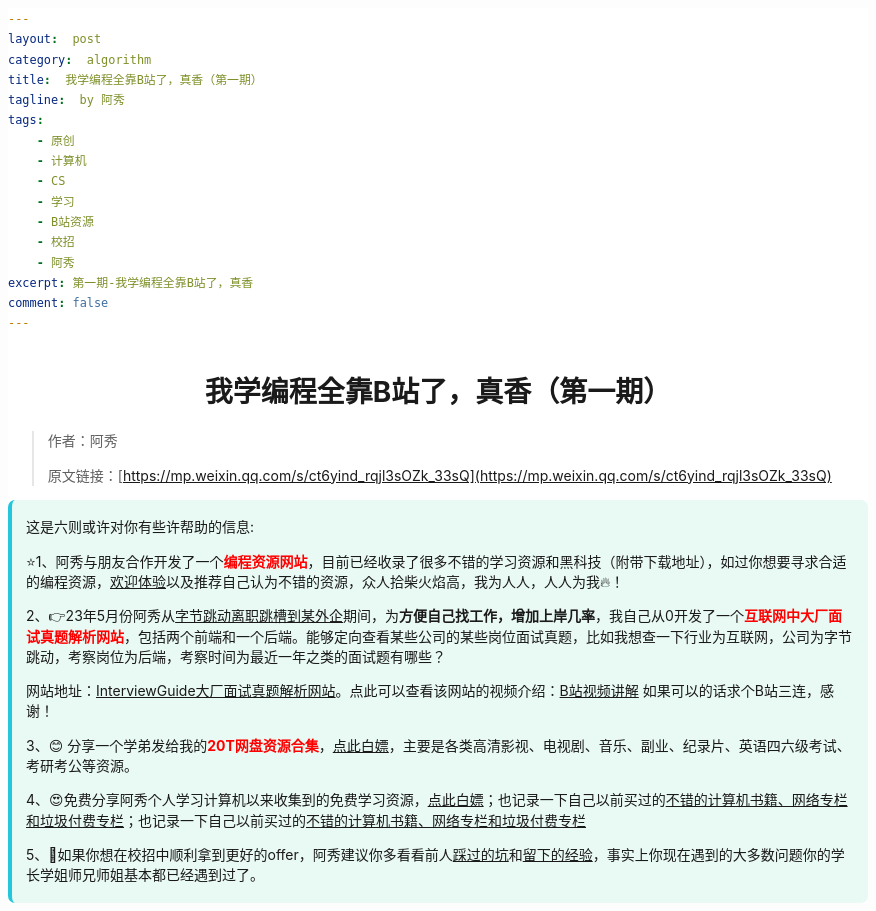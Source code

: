 ```yaml
---
layout:  post
category:  algorithm
title:  我学编程全靠B站了，真香（第一期）
tagline:  by 阿秀
tags:
    - 原创
    - 计算机
    - CS
    - 学习
    - B站资源
    - 校招
    - 阿秀
excerpt: 第一期-我学编程全靠B站了，真香
comment: false
---
```





<h1 align="center">我学编程全靠B站了，真香（第一期）</h1>

> 作者：阿秀
>
> 原文链接：[https://mp.weixin.qq.com/s/ct6yind_rqjl3sOZk_33sQ](https://mp.weixin.qq.com/s/ct6yind_rqjl3sOZk_33sQ)

<div style="border-color: #24C6DC;
            background-color: #e9f9f3;         
            margin: 1rem 0;
        padding: .25rem 1rem;
        border-left-width: .3rem;
        border-left-style: solid;
        border-radius: .5rem;
        color: inherit;">
  <p>这是六则或许对你有些许帮助的信息:</p>
<p>⭐️1、阿秀与朋友合作开发了一个<span style="font-weight:bold;color:red">编程资源网站</span>，目前已经收录了很多不错的学习资源和黑科技（附带下载地址），如过你想要寻求合适的编程资源，<a href="https://tools.interviewguide.cn/home" style="text-decoration: underline" target="_blank">欢迎体验</a>以及推荐自己认为不错的资源，众人拾柴火焰高，我为人人，人人为我🔥！</p>  <p>2、👉23年5月份阿秀从<a style="text-decoration: underline" href="https://mp.weixin.qq.com/s?__biz=Mzk0ODU4MzEzMw==&mid=2247512170&idx=1&sn=c4a04a383d2dfdece676b75f17224e78" target="_blank">字节跳动离职跳槽到某外企</a>期间，为<span style="font-weight:bold">方便自己找工作，增加上岸几率</span>，我自己从0开发了一个<span style="font-weight:bold;color:red">互联网中大厂面试真题解析网站</span>，包括两个前端和一个后端。能够定向查看某些公司的某些岗位面试真题，比如我想查一下行业为互联网，公司为字节跳动，考察岗位为后端，考察时间为最近一年之类的面试题有哪些？
<div align="center">
</div>网站地址：<a style="text-decoration: underline" href="https://top.interviewguide.cn/" target="_blank">InterviewGuide大厂面试真题解析网站</a>。点此可以查看该网站的视频介绍：<a style="text-decoration: underline" href="https://www.bilibili.com/video/BV1f94y1C7BL" target="_blank">B站视频讲解</a>   如果可以的话求个B站三连，感谢！
  </p>3、😊
    分享一个学弟发给我的<span style="font-weight:bold;color:red">20T网盘资源合集</span>，<a style="text-decoration: underline" href="https://docs.qq.com/sheet/DY3VPVklVaFFMcUZ4?tab=9h5afr" target="_blank">点此白嫖</a>，主要是各类高清影视、电视剧、音乐、副业、纪录片、英语四六级考试、考研考公等资源。
  </p>
  <p>4、😍免费分享阿秀个人学习计算机以来收集到的免费学习资源，<a style="text-decoration: underline" href="/notes/07-resources/01-free/01-introduce.html" target="_blank">点此白嫖</a>；也记录一下自己以前买过的<a style="text-decoration: underline" href="/notes/07-resources/02-precious.html" target="_blank">不错的计算机书籍、网络专栏和垃圾付费专栏</a>；也记录一下自己以前买过的<a style="text-decoration: underline" href="/notes/07-resources/02-precious.html" target="_blank">不错的计算机书籍、网络专栏和垃圾付费专栏</a>
  </p>
  <p>5、🚀如果你想在校招中顺利拿到更好的offer，阿秀建议你多看看前人<a style="text-decoration: underline" href="https://www.yuque.com/tuobaaxiu/httmmc/npg1k81zeq4wfpyz" target="_blank">踩过的坑</a>和<a style="text-decoration: underline"  target="_blank" href="https://www.yuque.com/tuobaaxiu/httmmc/gge9ppd0mbu2d3dp">留下的经验</a>，事实上你现在遇到的大多数问题你的学长学姐师兄师姐基本都已经遇到过了。
  </p>